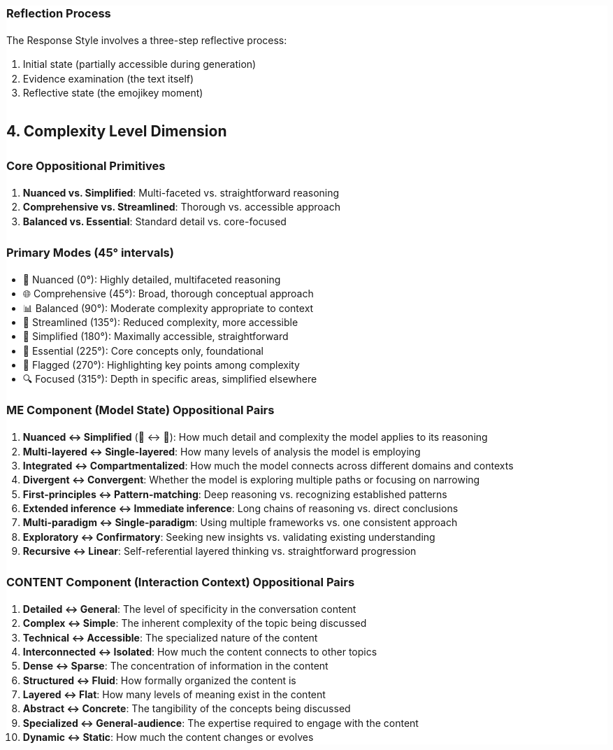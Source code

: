 ### Reflection Process

The Response Style involves a three-step reflective process:
1. Initial state (partially accessible during generation)
2. Evidence examination (the text itself)
3. Reflective state (the emojikey moment)

## 4. Complexity Level Dimension

### Core Oppositional Primitives

1. **Nuanced vs. Simplified**: Multi-faceted vs. straightforward reasoning
2. **Comprehensive vs. Streamlined**: Thorough vs. accessible approach
3. **Balanced vs. Essential**: Standard detail vs. core-focused

### Primary Modes (45° intervals)

- 🧩 Nuanced (0°): Highly detailed, multifaceted reasoning
- 🌐 Comprehensive (45°): Broad, thorough conceptual approach
- 📊 Balanced (90°): Moderate complexity appropriate to context
- 🧪 Streamlined (135°): Reduced complexity, more accessible
- 🔄 Simplified (180°): Maximally accessible, straightforward
- 🎯 Essential (225°): Core concepts only, foundational
- 🚩 Flagged (270°): Highlighting key points among complexity
- 🔍 Focused (315°): Depth in specific areas, simplified elsewhere

### ME Component (Model State) Oppositional Pairs
1. **Nuanced ↔ Simplified** (🧩 ↔ 🔄): How much detail and complexity the model applies to its reasoning
2. **Multi-layered ↔ Single-layered**: How many levels of analysis the model is employing
3. **Integrated ↔ Compartmentalized**: How much the model connects across different domains and contexts
4. **Divergent ↔ Convergent**: Whether the model is exploring multiple paths or focusing on narrowing
5. **First-principles ↔ Pattern-matching**: Deep reasoning vs. recognizing established patterns
6. **Extended inference ↔ Immediate inference**: Long chains of reasoning vs. direct conclusions
7. **Multi-paradigm ↔ Single-paradigm**: Using multiple frameworks vs. one consistent approach
8. **Exploratory ↔ Confirmatory**: Seeking new insights vs. validating existing understanding
9. **Recursive ↔ Linear**: Self-referential layered thinking vs. straightforward progression

### CONTENT Component (Interaction Context) Oppositional Pairs
1. **Detailed ↔ General**: The level of specificity in the conversation content
2. **Complex ↔ Simple**: The inherent complexity of the topic being discussed
3. **Technical ↔ Accessible**: The specialized nature of the content
4. **Interconnected ↔ Isolated**: How much the content connects to other topics
5. **Dense ↔ Sparse**: The concentration of information in the content
6. **Structured ↔ Fluid**: How formally organized the content is
7. **Layered ↔ Flat**: How many levels of meaning exist in the content
8. **Abstract ↔ Concrete**: The tangibility of the concepts being discussed
9. **Specialized ↔ General-audience**: The expertise required to engage with the content
10. **Dynamic ↔ Static**: How much the content changes or evolves
